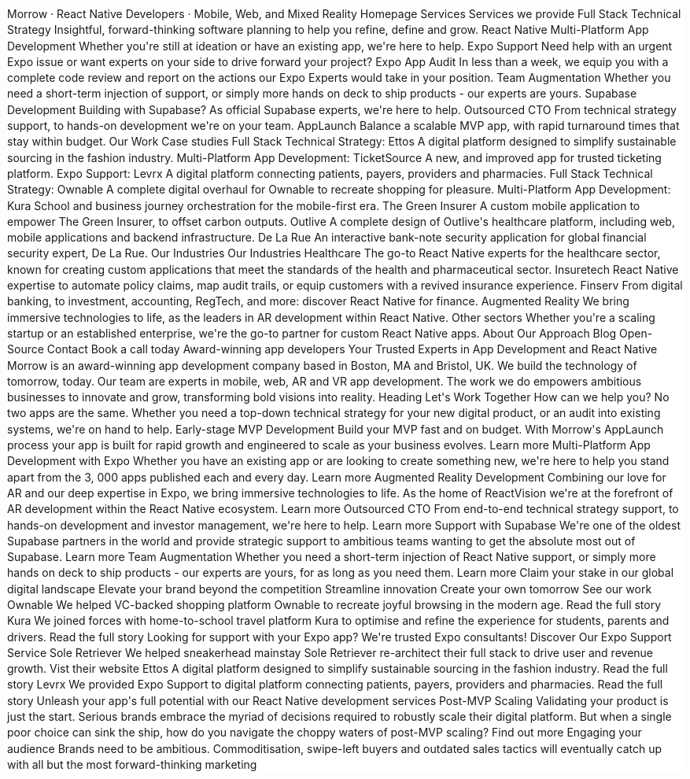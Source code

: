 Morrow · React Native Developers · Mobile, Web, and Mixed Reality Homepage Services Services we provide Full Stack Technical Strategy Insightful, forward-thinking software planning to help you refine, define and grow. React Native Multi-Platform App Development Whether you're still at ideation or have an existing app, we&#x27;re here to help. Expo Support Need help with an urgent Expo issue or want experts on your side to drive forward your project? Expo App Audit In less than a week, we equip you with a complete code review and report on the actions our Expo Experts would take in your position. Team Augmentation Whether you need a short-term injection of support, or simply more hands on deck to ship products - our experts are yours. Supabase Development Building with Supabase? As official Supabase experts, we&#x27;re here to help. Outsourced CTO From technical strategy support, to hands-on development we're on your team. AppLaunch Balance a scalable MVP app, with rapid turnaround times that stay within budget. Our Work Case studies Full Stack Technical Strategy: Ettos A digital platform designed to simplify sustainable sourcing in the fashion industry. Multi-Platform App Development: TicketSource A new, and improved app for trusted ticketing platform. Expo Support: Levrx A digital platform connecting patients, payers, providers and pharmacies. Full Stack Technical Strategy: Ownable A complete digital overhaul for Ownable to recreate shopping for pleasure. Multi-Platform App Development: Kura School and business journey orchestration for the mobile-first era. The Green Insurer A custom mobile application to empower The Green Insurer, to offset carbon outputs. Outlive A complete design of Outlive's healthcare platform, including web, mobile applications and backend infrastructure. De La Rue An interactive bank-note security application for global financial security expert, De La Rue. Our Industries Our Industries Healthcare The go-to React Native experts for the healthcare sector, known for creating custom applications that meet the standards of the health and pharmaceutical sector. Insuretech React Native expertise to automate policy claims, map audit trails, or equip customers with a revived insurance experience. Finserv From digital banking, to investment, accounting, RegTech, and more: discover React Native for finance. Augmented Reality We bring immersive technologies to life, as the leaders in AR development within React Native. Other sectors Whether you're a scaling startup or an established enterprise, we're the go-to partner for custom React Native apps. About Our Approach Blog Open-Source Contact Book a call today Award-winning app developers Your Trusted Experts in App Development and React Native Morrow is an award-winning app development company based in Boston, MA and Bristol, UK. We build the technology of tomorrow, today. Our team are experts in mobile, web, AR and VR app development. The work we do empowers ambitious businesses to innovate and grow, transforming bold visions into reality. Heading Let&#x27;s Work Together  How can we help you? No two apps are the same. Whether you need a top-down technical strategy for your new digital product, or an audit into existing systems, we're on hand to help. Early-stage MVP Development Build your MVP fast and on budget. With Morrow&#x27;s AppLaunch process your app is built for rapid growth and engineered to scale as your business evolves. Learn more Multi-Platform App Development with Expo Whether you have an existing app or are looking to create something new, we're here to help you stand apart from the 3, 000 apps published each and every day. Learn more Augmented Reality Development Combining our love for AR and our deep expertise in Expo, we bring immersive technologies to life. As the home of ReactVision we&#x27;re at the forefront of AR development within the React Native ecosystem. Learn more Outsourced CTO From end-to-end technical strategy support, to hands-on development and investor management, we're here to help. Learn more Support with Supabase We're one of the oldest Supabase partners in the world and provide strategic support to ambitious teams wanting to get the absolute most out of Supabase. Learn more Team Augmentation Whether you need a short-term injection of React Native support, or simply more hands on deck to ship products - our experts are yours, for as long as you need them. Learn more Claim your stake in our global digital landscape Elevate your brand beyond the competition Streamline innovation Create your own tomorrow See our work Ownable We helped VC-backed shopping platform Ownable to recreate joyful browsing in the modern age. Read the full story  Kura We joined forces with home-to-school travel platform Kura to optimise and refine the experience for students, parents and drivers. Read the full story  Looking for support with your Expo app? We&#x27;re trusted Expo consultants! Discover Our Expo Support Service  Sole Retriever We helped sneakerhead mainstay Sole Retriever re-architect their full stack to drive user and revenue growth. Vist their website  Ettos A digital platform designed to simplify sustainable sourcing in the fashion industry. Read the full story  Levrx We provided Expo Support to digital platform connecting patients, payers, providers and pharmacies. Read the full story  Unleash your app&#x27;s full potential with our React Native development services Post-MVP Scaling Validating your product is just the start. Serious brands embrace the myriad of decisions required to robustly scale their digital platform. But when a single poor choice can sink the ship, how do you navigate the choppy waters of post-MVP scaling? Find out more  Engaging your audience Brands need to be ambitious. Commoditisation, swipe-left buyers and outdated sales tactics will eventually catch up with all but the most forward-thinking marketing
